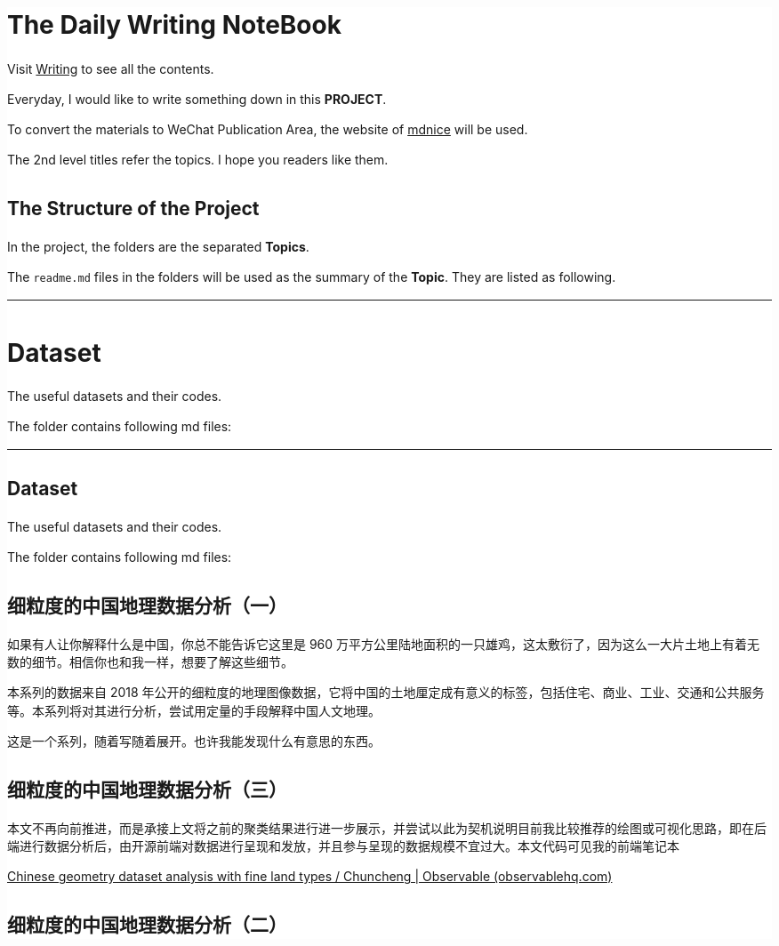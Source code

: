 # The Daily Writing NoteBook

Visit
[Writing](https://listenzcc.github.io/WritingWechat/ "Writing")
to see all the contents.

Everyday, I would like to write something down in this **PROJECT**.

To convert the materials to WeChat Publication Area,
the website of [mdnice](https://mdnice.com/ "mdnice") will be used.

The 2nd level titles refer the topics.
I hope you readers like them.

## The Structure of the Project

In the project, the folders are the separated **Topics**.

The `readme.md` files in the folders will be used as the summary of the **Topic**.
They are listed as following.

---
# Dataset

The useful datasets and their codes.

The folder contains following md files:

---
## Dataset

The useful datasets and their codes.

The folder contains following md files:

## 细粒度的中国地理数据分析（一）

如果有人让你解释什么是中国，你总不能告诉它这里是 960 万平方公里陆地面积的一只雄鸡，这太敷衍了，因为这么一大片土地上有着无数的细节。相信你也和我一样，想要了解这些细节。

本系列的数据来自 2018 年公开的细粒度的地理图像数据，它将中国的土地厘定成有意义的标签，包括住宅、商业、工业、交通和公共服务等。本系列将对其进行分析，尝试用定量的手段解释中国人文地理。

这是一个系列，随着写随着展开。也许我能发现什么有意思的东西。

## 细粒度的中国地理数据分析（三）

本文不再向前推进，而是承接上文将之前的聚类结果进行进一步展示，并尝试以此为契机说明目前我比较推荐的绘图或可视化思路，即在后端进行数据分析后，由开源前端对数据进行呈现和发放，并且参与呈现的数据规模不宜过大。本文代码可见我的前端笔记本

[Chinese geometry dataset analysis with fine land types / Chuncheng | Observable (observablehq.com)](https://observablehq.com/@listenzcc/chinese-geometry-dataset-analysis-with-fine-land-types)

## 细粒度的中国地理数据分析（二）
